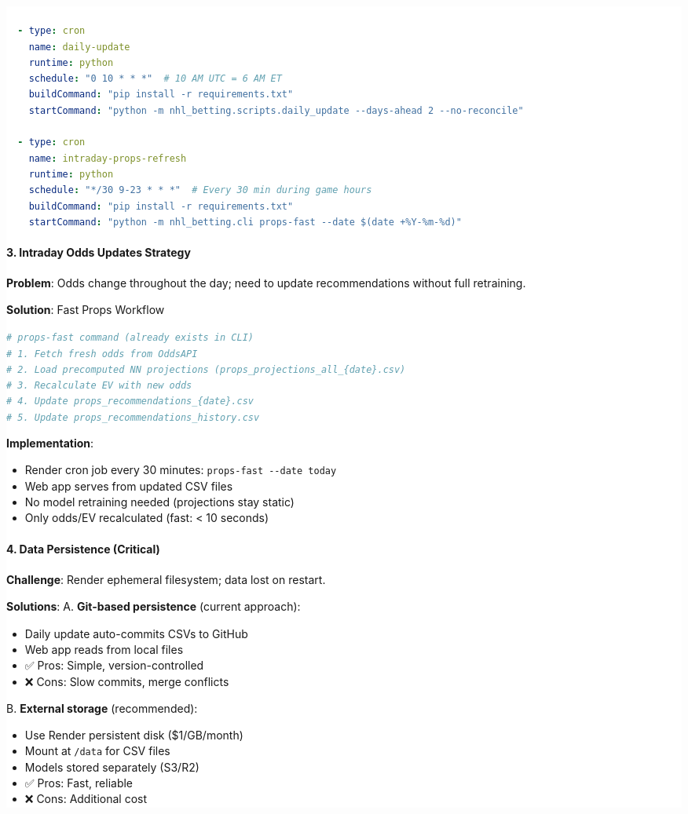 ```yaml
    
  - type: cron
    name: daily-update
    runtime: python
    schedule: "0 10 * * *"  # 10 AM UTC = 6 AM ET
    buildCommand: "pip install -r requirements.txt"
    startCommand: "python -m nhl_betting.scripts.daily_update --days-ahead 2 --no-reconcile"
    
  - type: cron
    name: intraday-props-refresh
    runtime: python
    schedule: "*/30 9-23 * * *"  # Every 30 min during game hours
    buildCommand: "pip install -r requirements.txt"
    startCommand: "python -m nhl_betting.cli props-fast --date $(date +%Y-%m-%d)"
```

#### 3. **Intraday Odds Updates Strategy**

**Problem**: Odds change throughout the day; need to update recommendations without full retraining.

**Solution**: Fast Props Workflow
```python
# props-fast command (already exists in CLI)
# 1. Fetch fresh odds from OddsAPI
# 2. Load precomputed NN projections (props_projections_all_{date}.csv)
# 3. Recalculate EV with new odds
# 4. Update props_recommendations_{date}.csv
# 5. Update props_recommendations_history.csv
```

**Implementation**:
- Render cron job every 30 minutes: `props-fast --date today`
- Web app serves from updated CSV files
- No model retraining needed (projections stay static)
- Only odds/EV recalculated (fast: < 10 seconds)

#### 4. **Data Persistence** (Critical)

**Challenge**: Render ephemeral filesystem; data lost on restart.

**Solutions**:
A. **Git-based persistence** (current approach):
   - Daily update auto-commits CSVs to GitHub
   - Web app reads from local files
   - ✅ Pros: Simple, version-controlled
   - ❌ Cons: Slow commits, merge conflicts

B. **External storage** (recommended):
   - Use Render persistent disk ($1/GB/month)
   - Mount at `/data` for CSV files
   - Models stored separately (S3/R2)
   - ✅ Pros: Fast, reliable
   - ❌ Cons: Additional cost
